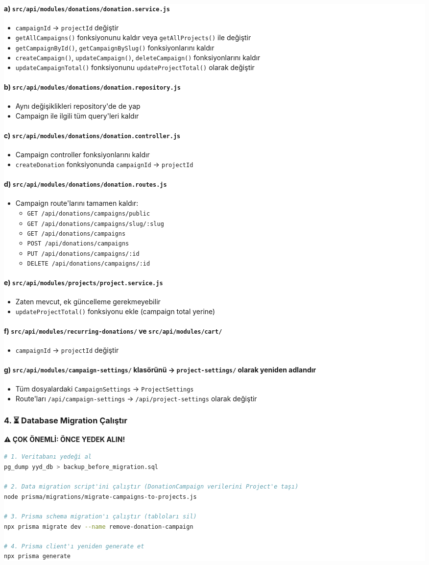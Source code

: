 #### a) `src/api/modules/donations/donation.service.js`
- `campaignId` → `projectId` değiştir
- `getAllCampaigns()` fonksiyonunu kaldır veya `getAllProjects()` ile değiştir
- `getCampaignById()`, `getCampaignBySlug()` fonksiyonlarını kaldır
- `createCampaign()`, `updateCampaign()`, `deleteCampaign()` fonksiyonlarını kaldır
- `updateCampaignTotal()` fonksiyonunu `updateProjectTotal()` olarak değiştir

#### b) `src/api/modules/donations/donation.repository.js`
- Aynı değişiklikleri repository'de de yap
- Campaign ile ilgili tüm query'leri kaldır

#### c) `src/api/modules/donations/donation.controller.js`
- Campaign controller fonksiyonlarını kaldır
- `createDonation` fonksiyonunda `campaignId` → `projectId`

#### d) `src/api/modules/donations/donation.routes.js`
- Campaign route'larını tamamen kaldır:
  - `GET /api/donations/campaigns/public`
  - `GET /api/donations/campaigns/slug/:slug`
  - `GET /api/donations/campaigns`
  - `POST /api/donations/campaigns`
  - `PUT /api/donations/campaigns/:id`
  - `DELETE /api/donations/campaigns/:id`

#### e) `src/api/modules/projects/project.service.js`
- Zaten mevcut, ek güncelleme gerekmeyebilir
- `updateProjectTotal()` fonksiyonu ekle (campaign total yerine)

#### f) `src/api/modules/recurring-donations/` ve `src/api/modules/cart/`
- `campaignId` → `projectId` değiştir

#### g) `src/api/modules/campaign-settings/` klasörünü → `project-settings/` olarak yeniden adlandır
- Tüm dosyalardaki `CampaignSettings` → `ProjectSettings`
- Route'ları `/api/campaign-settings` → `/api/project-settings` olarak değiştir

### 4. ⏳ Database Migration Çalıştır

**⚠️ ÇOK ÖNEMLİ: ÖNCE YEDEK ALIN!**

```bash
# 1. Veritabanı yedeği al
pg_dump yyd_db > backup_before_migration.sql

# 2. Data migration script'ini çalıştır (DonationCampaign verilerini Project'e taşı)
node prisma/migrations/migrate-campaigns-to-projects.js

# 3. Prisma schema migration'ı çalıştır (tabloları sil)
npx prisma migrate dev --name remove-donation-campaign

# 4. Prisma client'ı yeniden generate et
npx prisma generate
```
